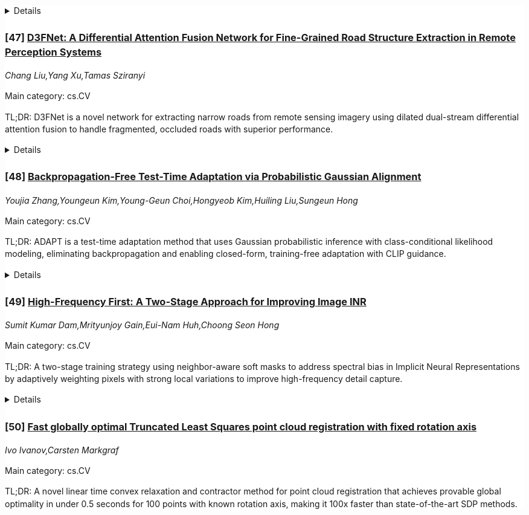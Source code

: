
<details><summary>Details</summary></details>


### [47] [D3FNet: A Differential Attention Fusion Network for Fine-Grained Road Structure Extraction in Remote Perception Systems](https://arxiv.org/abs/2508.15537)
*Chang Liu,Yang Xu,Tamas Sziranyi*

Main category: cs.CV

TL;DR: D3FNet is a novel network for extracting narrow roads from remote sensing imagery using dilated dual-stream differential attention fusion to handle fragmented, occluded roads with superior performance.


<details><summary>Details</summary></details>


### [48] [Backpropagation-Free Test-Time Adaptation via Probabilistic Gaussian Alignment](https://arxiv.org/abs/2508.15568)
*Youjia Zhang,Youngeun Kim,Young-Geun Choi,Hongyeob Kim,Huiling Liu,Sungeun Hong*

Main category: cs.CV

TL;DR: ADAPT is a test-time adaptation method that uses Gaussian probabilistic inference with class-conditional likelihood modeling, eliminating backpropagation and enabling closed-form, training-free adaptation with CLIP guidance.


<details><summary>Details</summary></details>


### [49] [High-Frequency First: A Two-Stage Approach for Improving Image INR](https://arxiv.org/abs/2508.15582)
*Sumit Kumar Dam,Mrityunjoy Gain,Eui-Nam Huh,Choong Seon Hong*

Main category: cs.CV

TL;DR: A two-stage training strategy using neighbor-aware soft masks to address spectral bias in Implicit Neural Representations by adaptively weighting pixels with strong local variations to improve high-frequency detail capture.


<details><summary>Details</summary></details>


### [50] [Fast globally optimal Truncated Least Squares point cloud registration with fixed rotation axis](https://arxiv.org/abs/2508.15613)
*Ivo Ivanov,Carsten Markgraf*

Main category: cs.CV

TL;DR: A novel linear time convex relaxation and contractor method for point cloud registration that achieves provable global optimality in under 0.5 seconds for 100 points with known rotation axis, making it 100x faster than state-of-the-art SDP methods.

